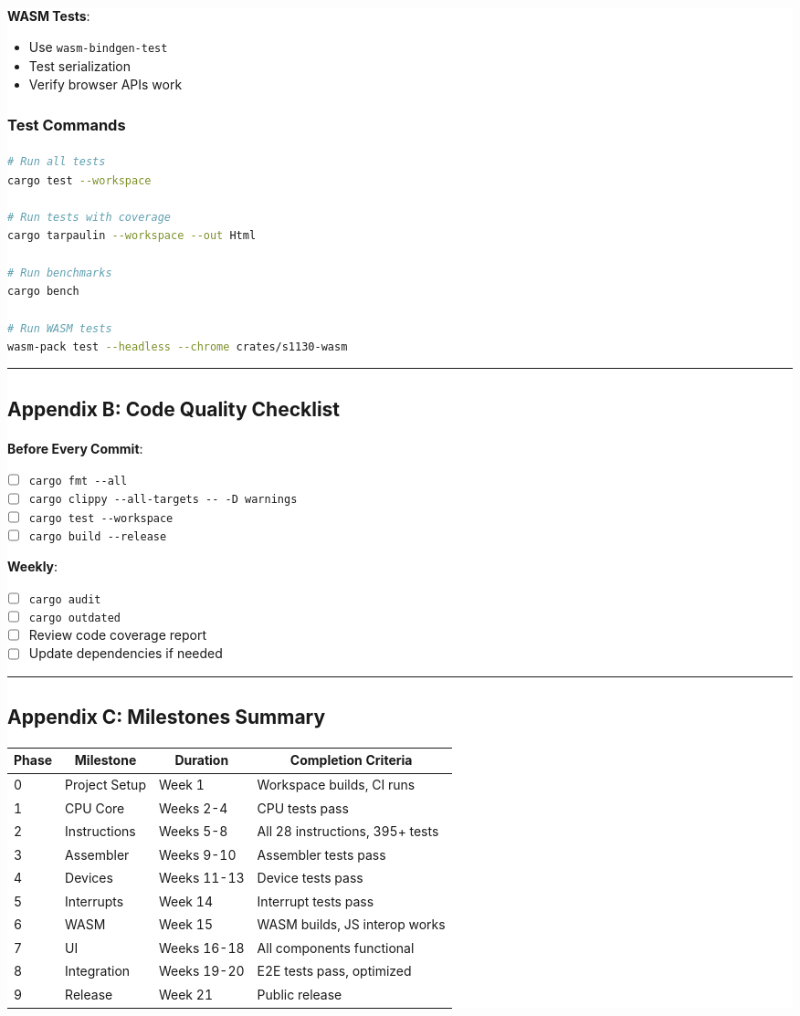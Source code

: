 **WASM Tests**:
- Use `wasm-bindgen-test`
- Test serialization
- Verify browser APIs work

### Test Commands

```bash
# Run all tests
cargo test --workspace

# Run tests with coverage
cargo tarpaulin --workspace --out Html

# Run benchmarks
cargo bench

# Run WASM tests
wasm-pack test --headless --chrome crates/s1130-wasm
```

---

## Appendix B: Code Quality Checklist

**Before Every Commit**:
- [ ] `cargo fmt --all`
- [ ] `cargo clippy --all-targets -- -D warnings`
- [ ] `cargo test --workspace`
- [ ] `cargo build --release`

**Weekly**:
- [ ] `cargo audit`
- [ ] `cargo outdated`
- [ ] Review code coverage report
- [ ] Update dependencies if needed

---

## Appendix C: Milestones Summary

| Phase | Milestone | Duration | Completion Criteria |
|-------|-----------|----------|---------------------|
| 0 | Project Setup | Week 1 | Workspace builds, CI runs |
| 1 | CPU Core | Weeks 2-4 | CPU tests pass |
| 2 | Instructions | Weeks 5-8 | All 28 instructions, 395+ tests |
| 3 | Assembler | Weeks 9-10 | Assembler tests pass |
| 4 | Devices | Weeks 11-13 | Device tests pass |
| 5 | Interrupts | Week 14 | Interrupt tests pass |
| 6 | WASM | Week 15 | WASM builds, JS interop works |
| 7 | UI | Weeks 16-18 | All components functional |
| 8 | Integration | Weeks 19-20 | E2E tests pass, optimized |
| 9 | Release | Week 21 | Public release |
